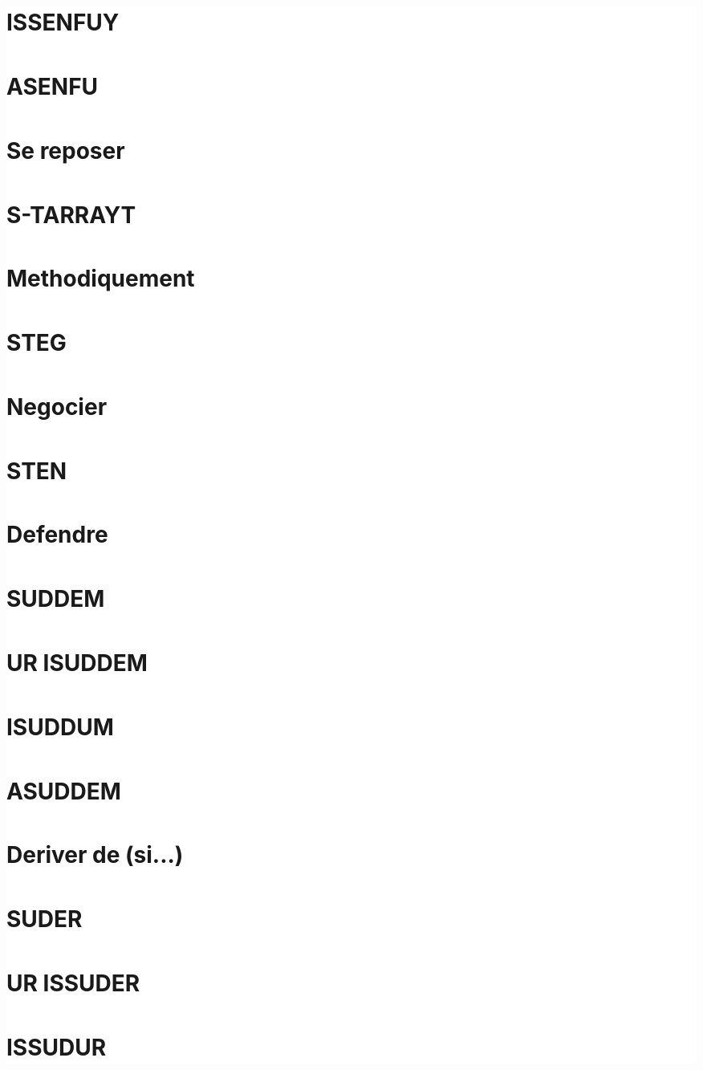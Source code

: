 # ISSENFUY

# ASENFU

# Se reposer

# S-TARRAYT

# Methodiquement

# STEG

# Negocier

# STEN

# Defendre

# SUDDEM

# UR ISUDDEM

# ISUDDUM

# ASUDDEM

# Deriver de (si...)

# SUDER

# UR ISSUDER

# ISSUDUR

